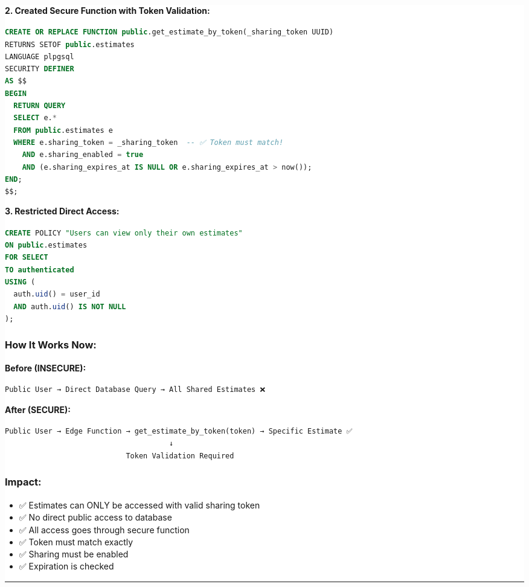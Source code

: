 **2. Created Secure Function with Token Validation:**
```sql
CREATE OR REPLACE FUNCTION public.get_estimate_by_token(_sharing_token UUID)
RETURNS SETOF public.estimates
LANGUAGE plpgsql
SECURITY DEFINER
AS $$
BEGIN
  RETURN QUERY
  SELECT e.* 
  FROM public.estimates e
  WHERE e.sharing_token = _sharing_token  -- ✅ Token must match!
    AND e.sharing_enabled = true
    AND (e.sharing_expires_at IS NULL OR e.sharing_expires_at > now());
END;
$$;
```

**3. Restricted Direct Access:**
```sql
CREATE POLICY "Users can view only their own estimates" 
ON public.estimates 
FOR SELECT 
TO authenticated
USING (
  auth.uid() = user_id 
  AND auth.uid() IS NOT NULL
);
```

### **How It Works Now:**

**Before (INSECURE):**
```
Public User → Direct Database Query → All Shared Estimates ❌
```

**After (SECURE):**
```
Public User → Edge Function → get_estimate_by_token(token) → Specific Estimate ✅
                                      ↓
                            Token Validation Required
```

### **Impact:**
- ✅ Estimates can ONLY be accessed with valid sharing token
- ✅ No direct public access to database
- ✅ All access goes through secure function
- ✅ Token must match exactly
- ✅ Sharing must be enabled
- ✅ Expiration is checked

---
